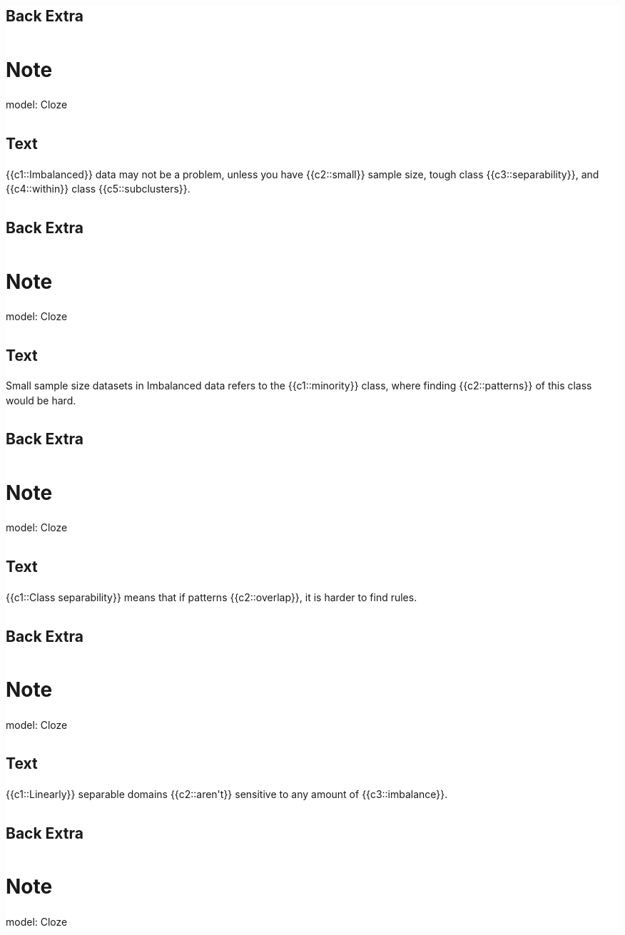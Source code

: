 ## Back Extra


# Note
model: Cloze

## Text
{{c1::Imbalanced}} data may not be a problem, unless you have {{c2::small}} sample size, tough class {{c3::separability}}, and {{c4::within}} class {{c5::subclusters}}.

## Back Extra


# Note
model: Cloze

## Text
Small sample size datasets in Imbalanced data refers to the {{c1::minority}} class, where finding {{c2::patterns}} of this class would be hard.

## Back Extra


# Note
model: Cloze

## Text
{{c1::Class separability}} means that if patterns {{c2::overlap}}, it is harder to find rules.

## Back Extra


# Note
model: Cloze

## Text
{{c1::Linearly}} separable domains {{c2::aren't}} sensitive to any amount of {{c3::imbalance}}.

## Back Extra


# Note
model: Cloze
